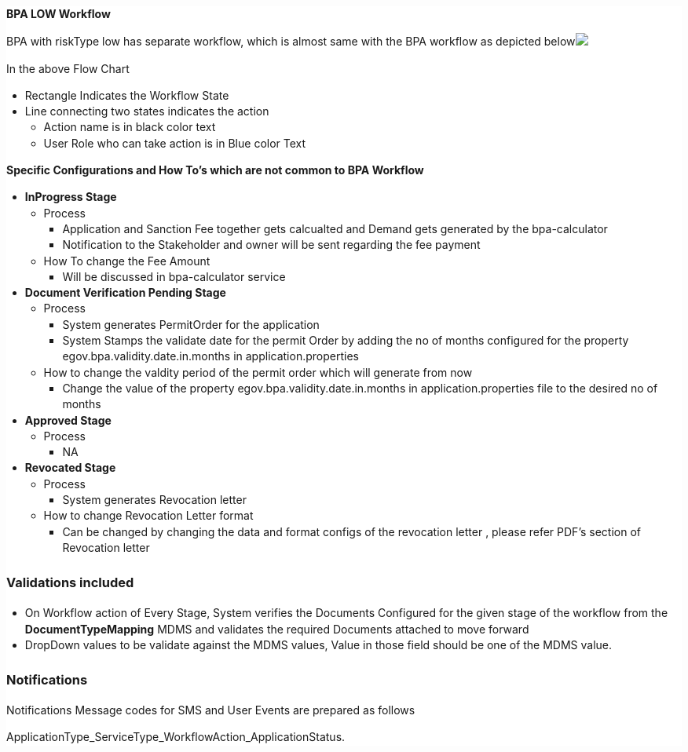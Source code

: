 **BPA LOW Workflow**

BPA with riskType low has separate workflow, which is almost same with the BPA workflow as depicted below![](blob:https://digit-discuss.atlassian.net/e3b33da2-ee2e-4531-9845-c3e53590503a#media-blob-url=true&id=2f3e8976-7f5a-4c2a-9fac-fb6aa27186a1&collection=contentId-520388684&contextId=520388684&mimeType=image%2Fpng&name=BPA_LOW_WF.png&size=121004&width=1536&height=717)

In the above Flow Chart

* Rectangle Indicates the Workflow State
* Line connecting two states indicates the action
  * Action name is in black color text
  * User Role who can take action is in Blue color Text

**Specific Configurations and How To’s which are not common to BPA Workflow**

* **InProgress Stage**
  * Process
    * Application and Sanction Fee together gets calcualted and Demand gets generated by the bpa-calculator
    * Notification to the Stakeholder and owner will be sent regarding the fee payment
  * How To change the Fee Amount
    * Will be discussed in bpa-calculator service
* **Document Verification Pending Stage**
  * Process
    * System generates PermitOrder for the application
    * System Stamps the validate date for the permit Order by adding the no of months configured for the property egov.bpa.validity.date.in.months in application.properties
  * How to change the valdity period of the permit order which will generate from now
    * Change the value of the property egov.bpa.validity.date.in.months in application.properties file to the desired no of months
* **Approved Stage**
  * Process
    * NA
* **Revocated Stage**
  * Process
    * System generates Revocation letter
  * How to change Revocation Letter format
    * Can be changed by changing the data and format configs of the revocation letter , please refer PDF’s section of Revocation letter

### Validations included <a id="Validations-included"></a>

* On Workflow action of Every Stage, System verifies the Documents Configured for the given stage of the workflow from the **DocumentTypeMapping** MDMS and validates the required Documents attached to move forward
* DropDown values to be validate against the MDMS values, Value in those field should be one of the MDMS value.

### Notifications <a id="Notifications"></a>

Notifications Message codes for SMS and User Events are prepared as follows

ApplicationType\_ServiceType\_WorkflowAction\_ApplicationStatus.

